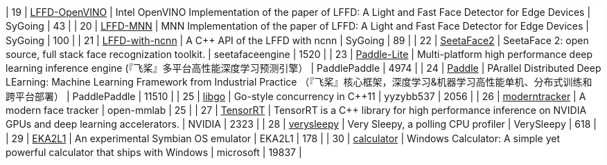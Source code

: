 | 19 | [LFFD-OpenVINO](https://github.com/SyGoing/LFFD-OpenVINO)                   | Intel OpenVINO Implementation of the paper of LFFD: A Light and Fast Face Detector for Edge Devices                                                                                                                                                                                                                                                                  | SyGoing                      | 43     |
| 20 | [LFFD-MNN](https://github.com/SyGoing/LFFD-MNN)                             | MNN Implementation of the paper of LFFD: A Light and Fast Face Detector for Edge Devices                                                                                                                                                                                                                                                                             | SyGoing                      | 100    |
| 21 | [LFFD-with-ncnn](https://github.com/SyGoing/LFFD-with-ncnn)                 | A C++ API of the LFFD with ncnn                                                                                                                                                                                                                                                                                                                                      | SyGoing                      | 89     |
| 22 | [SeetaFace2](https://github.com/seetafaceengine/SeetaFace2)                 | SeetaFace 2: open source, full stack face recognization toolkit.                                                                                                                                                                                                                                                                                                     | seetafaceengine              | 1520   |
| 23 | [Paddle-Lite](https://github.com/PaddlePaddle/Paddle-Lite)                  | Multi-platform high performance  deep learning inference engine (『飞桨』多平台高性能深度学习预测引擎）                                                                                                                                                                                                                                                              | PaddlePaddle                 | 4974   |
| 24 | [Paddle](https://github.com/PaddlePaddle/Paddle)                            | PArallel Distributed Deep LEarning: Machine Learning Framework from Industrial Practice （『飞桨』核心框架，深度学习&机器学习高性能单机、分布式训练和跨平台部署）                                                                                                                                                                                                    | PaddlePaddle                 | 11510  |
| 25 | [libgo](https://github.com/yyzybb537/libgo)                                 | Go-style concurrency in C++11                                                                                                                                                                                                                                                                                                                                        | yyzybb537                    | 2056   |
| 26 | [moderntracker](https://github.com/open-mmlab/moderntracker)                | A modern face tracker                                                                                                                                                                                                                                                                                                                                                | open-mmlab                   | 25     |
| 27 | [TensorRT](https://github.com/NVIDIA/TensorRT)                              | TensorRT is a C++ library for high performance inference on NVIDIA GPUs and deep learning accelerators.                                                                                                                                                                                                                                                              | NVIDIA                       | 2323   |
| 28 | [verysleepy](https://github.com/VerySleepy/verysleepy)                      | Very Sleepy, a polling CPU profiler                                                                                                                                                                                                                                                                                                                                  | VerySleepy                   | 618    |
| 29 | [EKA2L1](https://github.com/EKA2L1/EKA2L1)                                  | An experimental Symbian OS emulator                                                                                                                                                                                                                                                                                                                                  | EKA2L1                       | 178    |
| 30 | [calculator](https://github.com/microsoft/calculator)                       | Windows Calculator: A simple yet powerful calculator that ships with Windows                                                                                                                                                                                                                                                                                         | microsoft                    | 19837  |